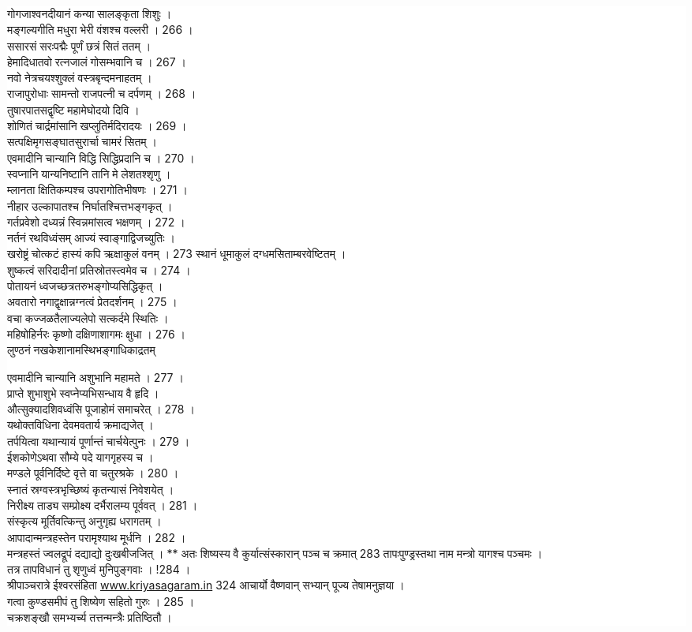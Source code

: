 गोगजाश्वनदीयानं कन्या सालङ्कृता शिशुः ।  
मङ्गल्यगीति मधुरा भेरी वंशश्च वल्लरी । 266 ।  
ससारसं सरःपद्मैः पूर्णं छत्रं सितं ततम्
।  
हेमादिधातवो रत्नजालं गोसम्भवानि च । 267 ।  
नवो नेत्रचयश्शुक्लं वस्त्रबृन्दमनाहतम्
।  
राजापुरोधाः सामन्तो राजपत्नी च दर्पणम्
। 268 ।  
तुषारपातसद्वृष्टि महामेघोदयो दिवि ।  
शोणितं चार्द्रमांसानि खप्लुतिर्मदिरादयः । 269 ।  
सत्पक्षिमृगसङ्घातसुरार्चा चामरं सितम्
।  
एवमादीनि चान्यानि विद्धि सिद्धिप्रदानि च । 270 ।  
स्वप्नानि यान्यनिष्टानि तानि मे लेशतश्शृणु ।  
म्लानता क्षितिकम्पश्च उपरागोतिभीषणः । 271 ।  
नीहार उल्कापातश्च निर्घातश्चित्तभङ्गकृत्
।  
गर्तप्रवेशो दध्यन्नं स्विन्नमांसत्व भक्षणम्
। 272 ।  
नर्तनं रथविध्वंसम् आज्यं स्वाङ्गाद्विजच्युतिः ।  
खरोष्ट्रं चोत्कटं हास्यं कपि ऋक्षाकुलं वनम्
। 273 स्थानं
धूमाकुलं दग्धमसिताम्बरवेष्टितम्
।  
शुष्कत्वं सरिदादीनां प्रतिस्रोतस्त्वमेव च । 274 ।  
पोतायनं ध्वजच्छत्रतरुभङ्गोप्यसिद्धिकृत्
।  
अवतारो नगाद्वृक्षान्नग्नत्वं प्रेतदर्शनम्
। 275 ।  
वचा कज्जळतैलाज्यलेपो सत्कर्दमे स्थितिः ।  
महिषोहिर्नरः कृष्णो दक्षिणाशागमः क्षुधा । 276 ।  
लुण्ठनं नखकेशानामस्थिभङ्गाधिकाद्रतम्

एवमादीनि चान्यानि अशुभानि महामते । 277 ।  
प्राप्ते शुभाशुभे स्वप्नेप्यभिसन्धाय वै हृदि ।  
औत्सुक्यादशिवध्वंसि पूजाहोमं समाचरेत्
। 278 ।  
यथोक्तविधिना देवमवतार्य क्रमाद्यजेत्
।  
तर्पयित्वा यथान्यायं पूर्णान्तं चार्चयेत्पुनः । 279 ।  
ईशकोणेऽथवा सौम्ये पदे यागगृहस्य च ।  
मण्डले पूर्वनिर्दिष्टे वृत्ते वा चतुरश्रके । 280 ।  
स्नातं स्रग्वस्त्रभृच्छिष्यं कृतन्यासं निवेशयेत्
।  
निरीक्ष्य ताड्य सम्प्रोक्ष्य दर्भैरालम्य पूर्ववत्
। 281 ।  
संस्कृत्य मूर्तिवत्किन्तु अनुगृह्य धरागतम्
।  
आपादान्मन्त्रहस्तेन परामृश्याथ मूर्धनि । 282 ।  
मन्त्रहस्तं ज्वलद्रूपं दद्याद्यो दुःखबीजजित्
। **
अतः शिष्यस्य वै कुर्यात्संस्कारान्
पञ्च च क्रमात्
283
तापःपुण्ड्रस्तथा नाम मन्त्रो यागश्च पञ्चमः ।  
तत्र तापविधानं तु शृणुध्वं मुनिपुङ्गवाः । !284 ।  
श्रीपाञ्चरात्रे ईश्वरसंहिता
www.kriyasagaram.in 324
आचार्यो वैष्णवान्
सभ्यान्
पूज्य तेषामनुज्ञया ।  
गत्वा कुण्डसमीपं तु शिष्येण सहितो गुरुः । 285 ।  
चक्रशङ्खौ समभ्यर्च्य तत्तन्मन्त्रैः प्रतिष्ठितौ ।  